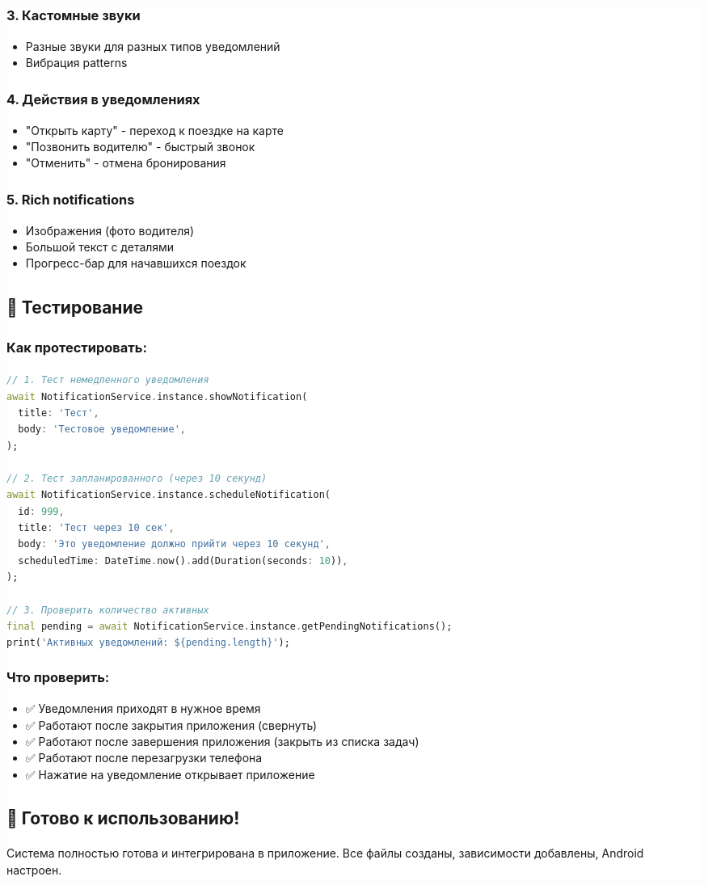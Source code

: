 ### 3. **Кастомные звуки**
- Разные звуки для разных типов уведомлений
- Вибрация patterns

### 4. **Действия в уведомлениях**
- "Открыть карту" - переход к поездке на карте
- "Позвонить водителю" - быстрый звонок
- "Отменить" - отмена бронирования

### 5. **Rich notifications**
- Изображения (фото водителя)
- Большой текст с деталями
- Прогресс-бар для начавшихся поездок

## 🧪 Тестирование

### Как протестировать:
```dart
// 1. Тест немедленного уведомления
await NotificationService.instance.showNotification(
  title: 'Тест',
  body: 'Тестовое уведомление',
);

// 2. Тест запланированного (через 10 секунд)
await NotificationService.instance.scheduleNotification(
  id: 999,
  title: 'Тест через 10 сек',
  body: 'Это уведомление должно прийти через 10 секунд',
  scheduledTime: DateTime.now().add(Duration(seconds: 10)),
);

// 3. Проверить количество активных
final pending = await NotificationService.instance.getPendingNotifications();
print('Активных уведомлений: ${pending.length}');
```

### Что проверить:
- ✅ Уведомления приходят в нужное время
- ✅ Работают после закрытия приложения (свернуть)
- ✅ Работают после завершения приложения (закрыть из списка задач)
- ✅ Работают после перезагрузки телефона
- ✅ Нажатие на уведомление открывает приложение

## 🎉 Готово к использованию!

Система полностью готова и интегрирована в приложение. Все файлы созданы, зависимости добавлены, Android настроен.

